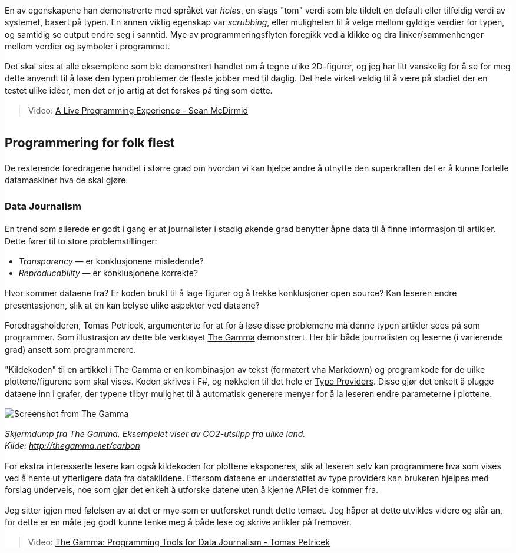En av egenskapene han demonstrerte med språket var *holes*, en slags "tom" verdi som ble tildelt en default eller tilfeldig verdi av systemet, basert på typen. En annen viktig egenskap var *scrubbing*, eller muligheten til å velge mellom gyldige verdier for typen, og samtidig se output endre seg i sanntid. Mye av programmeringsflyten foregikk ved å klikke og dra linker/sammenhenger mellom verdier og symboler i programmet.

Det skal sies at alle eksemplene som ble demonstrert handlet om å tegne ulike 2D-figurer, og jeg har litt vanskelig for å se for meg dette anvendt til å løse den typen problemer de fleste jobber med til daglig. Det hele virket veldig til å være på stadiet der en testet ulike idéer, men det er jo artig at det forskes på ting som dette.

> Video: [A Live Programming Experience - Sean McDirmid](https://youtu.be/YLrdhFEAiqo)

## Programmering for folk flest

De resterende foredragene handlet i større grad om hvordan vi kan hjelpe andre å utnytte den superkraften det er å kunne fortelle datamaskiner hva de skal gjøre.


### Data Journalism

En trend som allerede er godt i gang er at journalister i stadig økende grad benytter åpne data til å finne informasjon til artikler. Dette fører til to store problemstillinger:

- *Transparency*  — er konklusjonene misledende?
- *Reproducability* — er konklusjonene korrekte?

Hvor kommer dataene fra? Er koden brukt til å lage figurer og å trekke konklusjoner open source? Kan leseren endre presentasjonen, slik at en kan belyse ulike aspekter ved dataene?

Foredragsholderen, Tomas Petricek, argumenterte for at for å løse disse problemene må denne typen artikler sees på som programmer. Som illustrasjon av dette ble verktøyet [The Gamma](http://thegamma.net/) demonstrert. Her blir både journalisten og leserne (i varierende grad) ansett som programmerere.

"Kildekoden" til en artikkel i The Gamma er en kombinasjon av tekst (formatert vha Markdown) og programkode for de uilke plottene/figurene som skal vises. Koden skrives i F#, og nøkkelen til det hele er [Type Providers](https://msdn.microsoft.com/en-us/library/hh156509.aspx). Disse gjør det enkelt å plugge dataene inn i grafer, der typene tilbyr mulighet til å automatisk generere menyer for å la leseren endre parameterne i plottene.

![Screenshot from The Gamma](https://bekkopen.blob.core.windows.net/attachments/d847872d-351d-4a8f-8cea-31d21893e4cb)

*Skjermdump fra The Gamma. Eksempelet viser av CO2-utslipp fra ulike land.*  
*Kilde: http://thegamma.net/carbon*

For ekstra interesserte lesere kan også kildekoden for plottene eksponeres, slik at leseren selv kan programmere hva som vises ved å hente ut ytterligere data fra datakildene. Ettersom dataene er understøttet av type providers kan brukeren hjelpes med forslag underveis, noe som gjør det enkelt å utforske datene uten å kjenne APIet de kommer fra.

Jeg sitter igjen med følelsen av at det er mye som er uutforsket rundt dette temaet. Jeg håper at dette utvikles videre og slår an, for dette er en måte jeg godt kunne tenke meg å både lese og skrive artikler på fremover.

> Video: [The Gamma: Programming Tools for Data Journalism - Tomas Petricek](https://youtu.be/cYoO2RvZn7Y)
